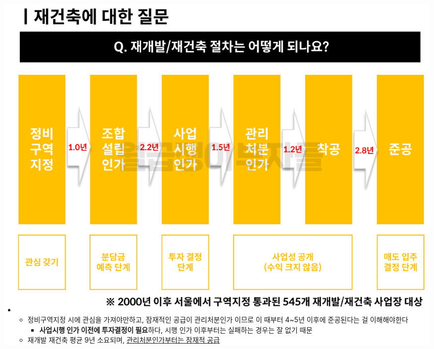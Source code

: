 * ![image-20240708095537436](/private/images/2024-06-13-seoltu-day8/image-20240708095537436.png)
  * 정비구역지정 시에 관심을 가져야만하고, 잠재적인 공급이 관리처분인가 이므로 이 때부터 4~5년 이후에 준공된다는 걸 이해해야한다
    * **사업시행 인가 이전에 투자결정이 필요**하다, 시행 인가 이후부터는 실패하는 경우는 잘 없기 때문
  * 재개발 재건축 평균 9년 소요되며, <u>관리처분인가부터는 잠재적 공급</u>
